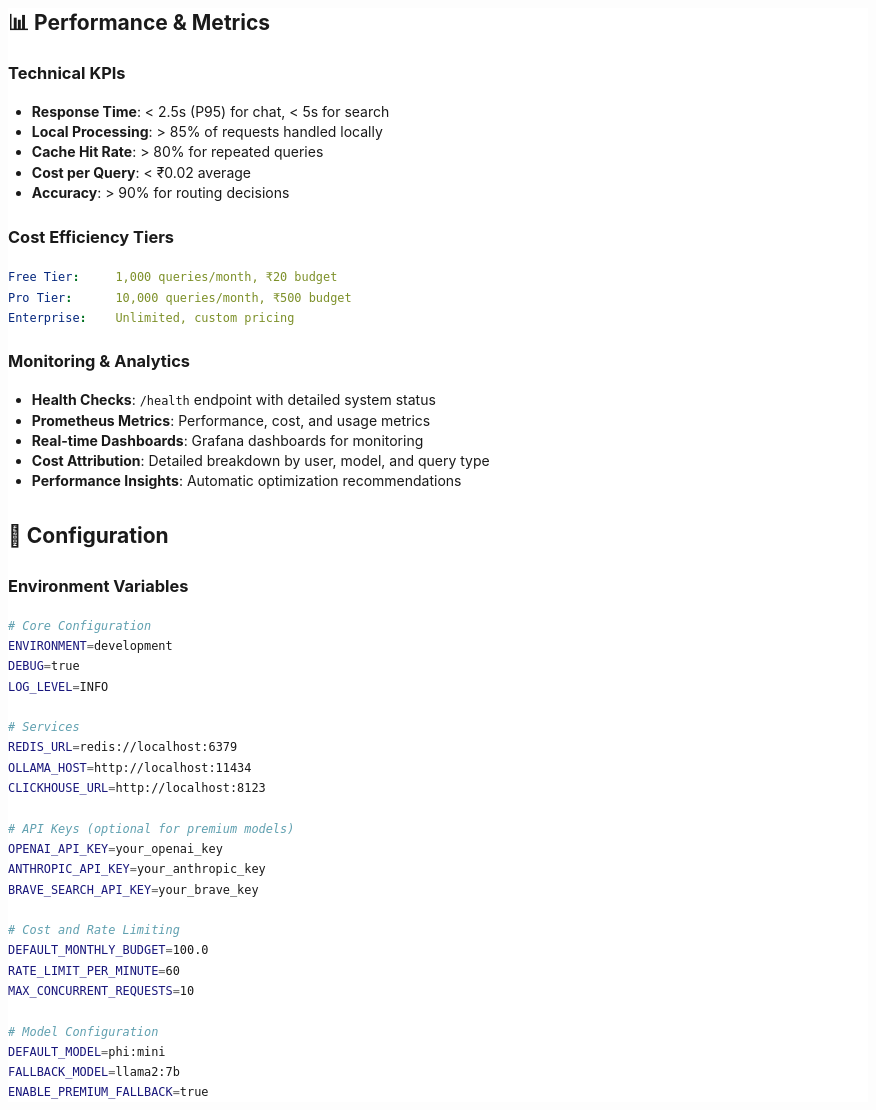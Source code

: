 ## 📊 Performance & Metrics

### Technical KPIs
- **Response Time**: < 2.5s (P95) for chat, < 5s for search
- **Local Processing**: > 85% of requests handled locally
- **Cache Hit Rate**: > 80% for repeated queries
- **Cost per Query**: < ₹0.02 average
- **Accuracy**: > 90% for routing decisions

### Cost Efficiency Tiers
```yaml
Free Tier:     1,000 queries/month, ₹20 budget
Pro Tier:      10,000 queries/month, ₹500 budget  
Enterprise:    Unlimited, custom pricing
```

### Monitoring & Analytics
- **Health Checks**: `/health` endpoint with detailed system status
- **Prometheus Metrics**: Performance, cost, and usage metrics
- **Real-time Dashboards**: Grafana dashboards for monitoring
- **Cost Attribution**: Detailed breakdown by user, model, and query type
- **Performance Insights**: Automatic optimization recommendations

## 🔧 Configuration

### Environment Variables
```bash
# Core Configuration
ENVIRONMENT=development
DEBUG=true
LOG_LEVEL=INFO

# Services  
REDIS_URL=redis://localhost:6379
OLLAMA_HOST=http://localhost:11434
CLICKHOUSE_URL=http://localhost:8123

# API Keys (optional for premium models)
OPENAI_API_KEY=your_openai_key
ANTHROPIC_API_KEY=your_anthropic_key
BRAVE_SEARCH_API_KEY=your_brave_key

# Cost and Rate Limiting
DEFAULT_MONTHLY_BUDGET=100.0
RATE_LIMIT_PER_MINUTE=60
MAX_CONCURRENT_REQUESTS=10

# Model Configuration
DEFAULT_MODEL=phi:mini
FALLBACK_MODEL=llama2:7b
ENABLE_PREMIUM_FALLBACK=true
```
